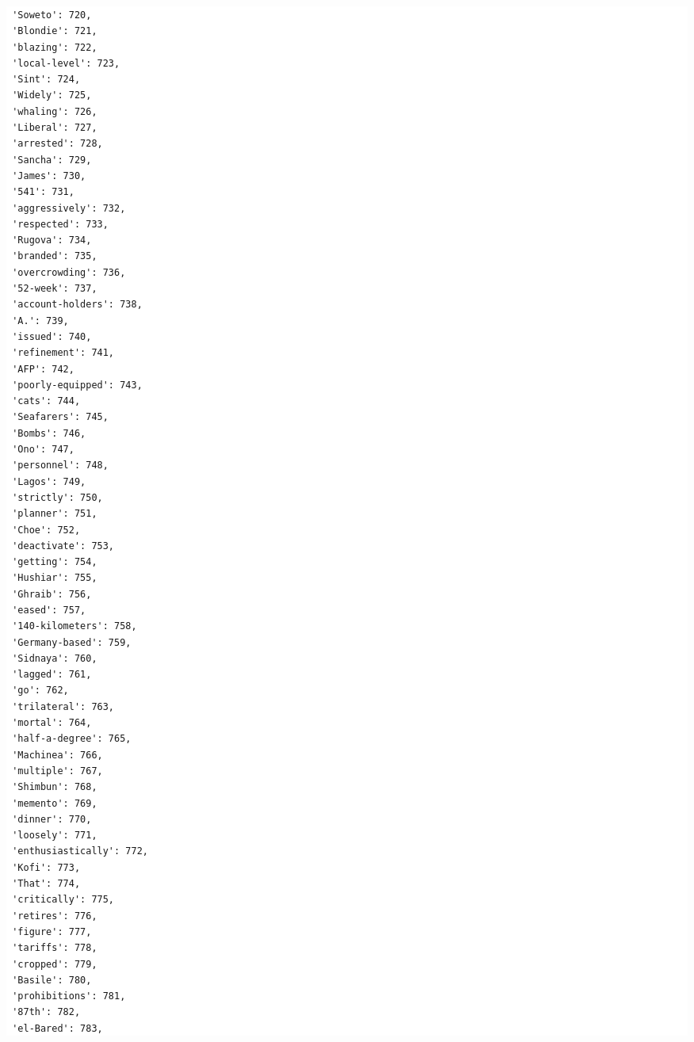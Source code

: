      'Soweto': 720,
     'Blondie': 721,
     'blazing': 722,
     'local-level': 723,
     'Sint': 724,
     'Widely': 725,
     'whaling': 726,
     'Liberal': 727,
     'arrested': 728,
     'Sancha': 729,
     'James': 730,
     '541': 731,
     'aggressively': 732,
     'respected': 733,
     'Rugova': 734,
     'branded': 735,
     'overcrowding': 736,
     '52-week': 737,
     'account-holders': 738,
     'A.': 739,
     'issued': 740,
     'refinement': 741,
     'AFP': 742,
     'poorly-equipped': 743,
     'cats': 744,
     'Seafarers': 745,
     'Bombs': 746,
     'Ono': 747,
     'personnel': 748,
     'Lagos': 749,
     'strictly': 750,
     'planner': 751,
     'Choe': 752,
     'deactivate': 753,
     'getting': 754,
     'Hushiar': 755,
     'Ghraib': 756,
     'eased': 757,
     '140-kilometers': 758,
     'Germany-based': 759,
     'Sidnaya': 760,
     'lagged': 761,
     'go': 762,
     'trilateral': 763,
     'mortal': 764,
     'half-a-degree': 765,
     'Machinea': 766,
     'multiple': 767,
     'Shimbun': 768,
     'memento': 769,
     'dinner': 770,
     'loosely': 771,
     'enthusiastically': 772,
     'Kofi': 773,
     'That': 774,
     'critically': 775,
     'retires': 776,
     'figure': 777,
     'tariffs': 778,
     'cropped': 779,
     'Basile': 780,
     'prohibitions': 781,
     '87th': 782,
     'el-Bared': 783,